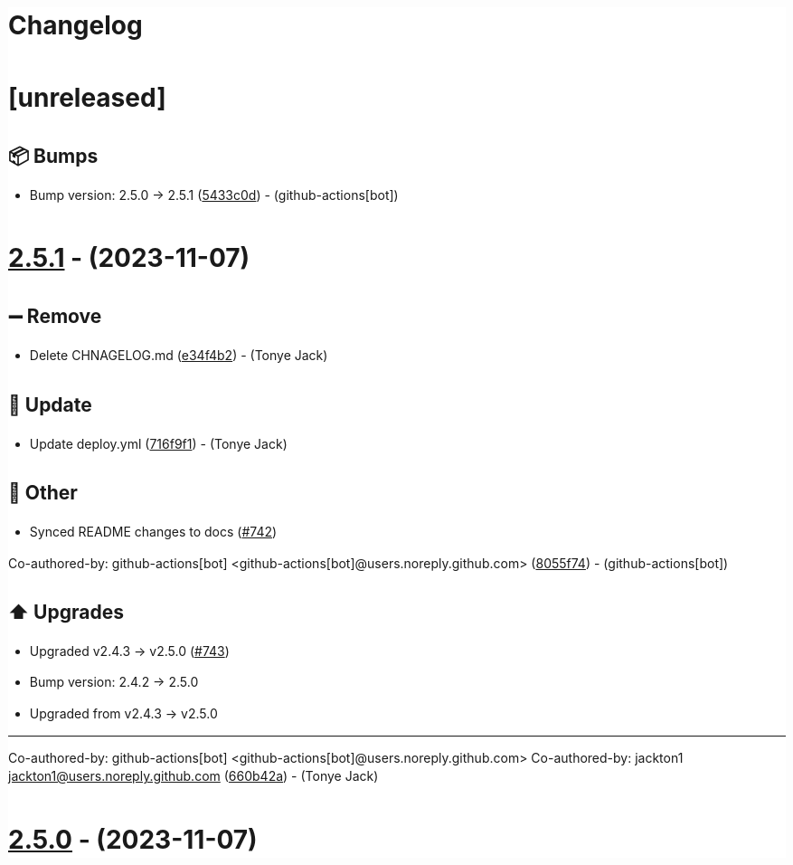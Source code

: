 # Changelog

# [unreleased]

## 📦 Bumps

- Bump version: 2.5.0 → 2.5.1
 ([5433c0d](https://github.com/tj-django/django-view-breadcrumbs/commit/5433c0d5de193760a577bac9a625761db7476120))  - (github-actions[bot])

# [2.5.1](https://github.com/tj-django/django-view-breadcrumbs/compare/v2.5.0...v2.5.1) - (2023-11-07)

## ➖ Remove

- Delete CHNAGELOG.md ([e34f4b2](https://github.com/tj-django/django-view-breadcrumbs/commit/e34f4b239b7d809b6441072a106e112ed48145a5))  - (Tonye Jack)

## 🔄 Update

- Update deploy.yml ([716f9f1](https://github.com/tj-django/django-view-breadcrumbs/commit/716f9f13e8992e6a7506692ea4b88f7a167ef358))  - (Tonye Jack)

## 📝 Other

- Synced README changes to docs ([#742](https://github.com/tj-django/django-view-breadcrumbs/issues/742))

Co-authored-by: github-actions[bot] <github-actions[bot]@users.noreply.github.com> ([8055f74](https://github.com/tj-django/django-view-breadcrumbs/commit/8055f743528e76a4a3135b68f26850641e53a143))  - (github-actions[bot])

## ⬆️ Upgrades

- Upgraded v2.4.3 → v2.5.0 ([#743](https://github.com/tj-django/django-view-breadcrumbs/issues/743))

* Bump version: 2.4.2 → 2.5.0

* Upgraded from v2.4.3 → v2.5.0

---------

Co-authored-by: github-actions[bot] <github-actions[bot]@users.noreply.github.com>
Co-authored-by: jackton1 <jackton1@users.noreply.github.com> ([660b42a](https://github.com/tj-django/django-view-breadcrumbs/commit/660b42a32ca04e17ea59635eb7fe0fcb24a5ecb8))  - (Tonye Jack)

# [2.5.0](https://github.com/tj-django/django-view-breadcrumbs/compare/v2.4.3...v2.5.0) - (2023-11-07)
